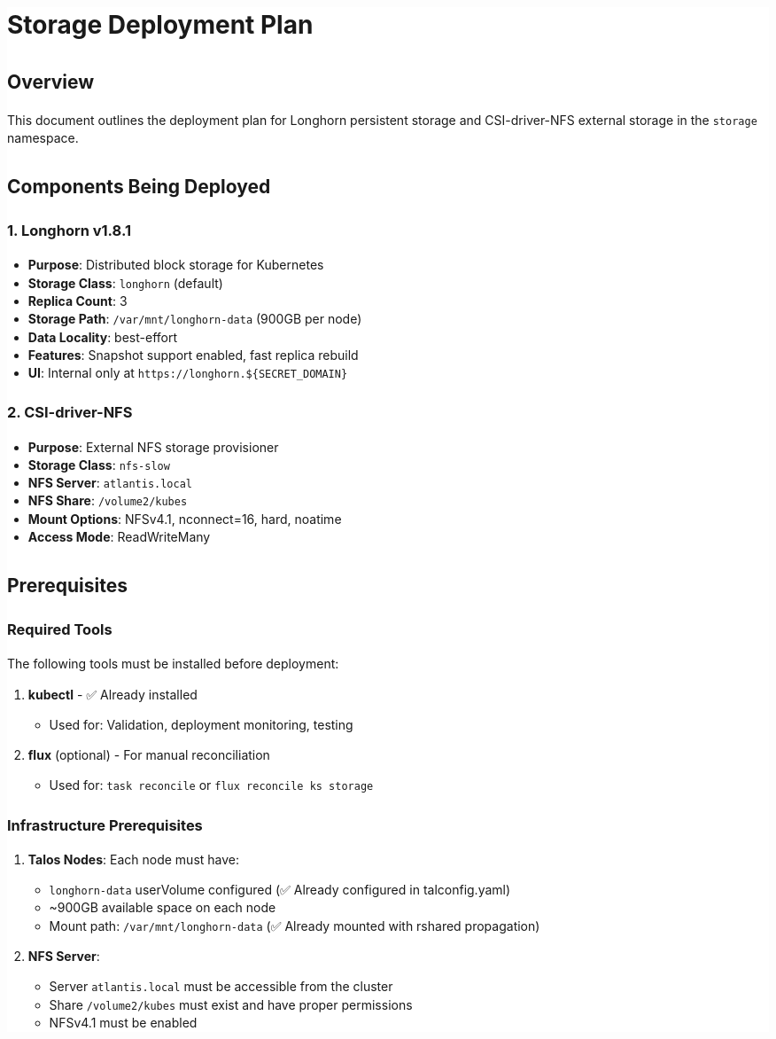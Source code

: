 # Storage Deployment Plan

## Overview

This document outlines the deployment plan for Longhorn persistent storage and CSI-driver-NFS external storage in the `storage` namespace.

## Components Being Deployed

### 1. Longhorn v1.8.1
- **Purpose**: Distributed block storage for Kubernetes
- **Storage Class**: `longhorn` (default)
- **Replica Count**: 3
- **Storage Path**: `/var/mnt/longhorn-data` (900GB per node)
- **Data Locality**: best-effort
- **Features**: Snapshot support enabled, fast replica rebuild
- **UI**: Internal only at `https://longhorn.${SECRET_DOMAIN}`

### 2. CSI-driver-NFS
- **Purpose**: External NFS storage provisioner
- **Storage Class**: `nfs-slow`
- **NFS Server**: `atlantis.local`
- **NFS Share**: `/volume2/kubes`
- **Mount Options**: NFSv4.1, nconnect=16, hard, noatime
- **Access Mode**: ReadWriteMany

## Prerequisites

### Required Tools

The following tools must be installed before deployment:

1. **kubectl** - ✅ Already installed
   - Used for: Validation, deployment monitoring, testing

2. **flux** (optional) - For manual reconciliation
   - Used for: `task reconcile` or `flux reconcile ks storage`

### Infrastructure Prerequisites

1. **Talos Nodes**: Each node must have:
   - `longhorn-data` userVolume configured (✅ Already configured in talconfig.yaml)
   - ~900GB available space on each node
   - Mount path: `/var/mnt/longhorn-data` (✅ Already mounted with rshared propagation)

2. **NFS Server**:
   - Server `atlantis.local` must be accessible from the cluster
   - Share `/volume2/kubes` must exist and have proper permissions
   - NFSv4.1 must be enabled
